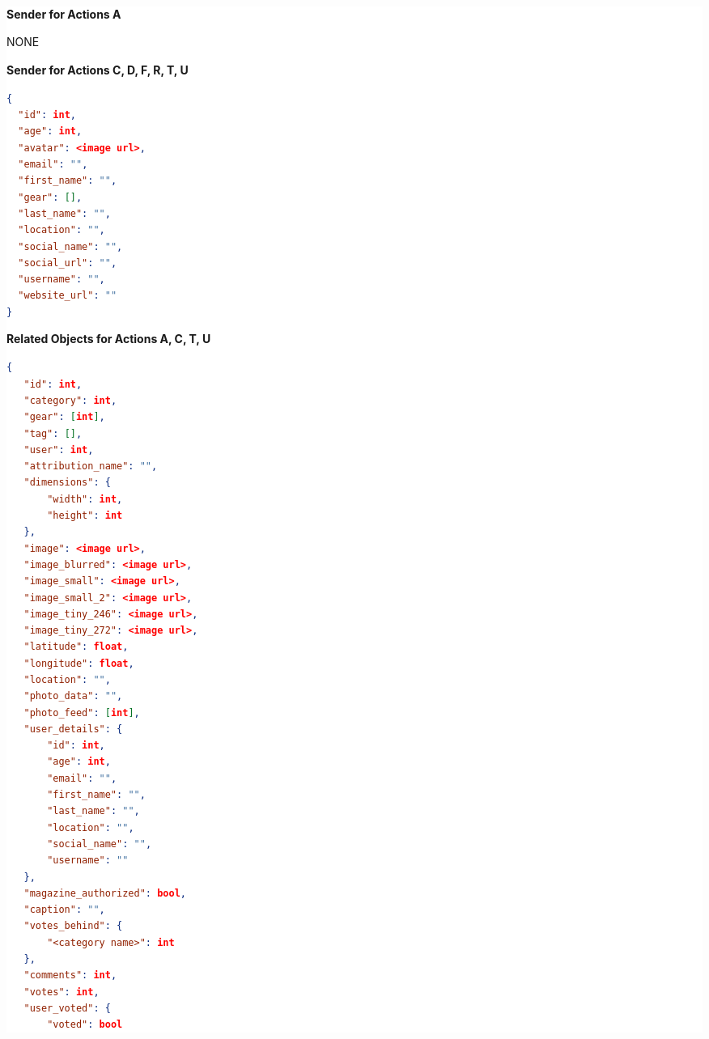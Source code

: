 **Sender for Actions A**

NONE

**Sender for Actions C, D, F, R, T, U**
```json
{
  "id": int, 
  "age": int, 
  "avatar": <image url>, 
  "email": "", 
  "first_name": "", 
  "gear": [], 
  "last_name": "", 
  "location": "",
  "social_name": "",
  "social_url": "", 
  "username": "",
  "website_url": ""
}
```

**Related Objects for Actions A, C, T, U**
```json
{
   "id": int,
   "category": int,
   "gear": [int],
   "tag": [],
   "user": int,
   "attribution_name": "",
   "dimensions": {
       "width": int,
       "height": int
   },
   "image": <image url>,
   "image_blurred": <image url>,
   "image_small": <image url>,
   "image_small_2": <image url>,
   "image_tiny_246": <image url>,
   "image_tiny_272": <image url>,
   "latitude": float,
   "longitude": float,
   "location": "",
   "photo_data": "",
   "photo_feed": [int],
   "user_details": {
       "id": int,
       "age": int,
       "email": "",
       "first_name": "",
       "last_name": "",
       "location": "",
       "social_name": "",
       "username": ""
   },
   "magazine_authorized": bool,
   "caption": "",
   "votes_behind": {
       "<category name>": int
   },
   "comments": int,
   "votes": int,
   "user_voted": {
       "voted": bool
```